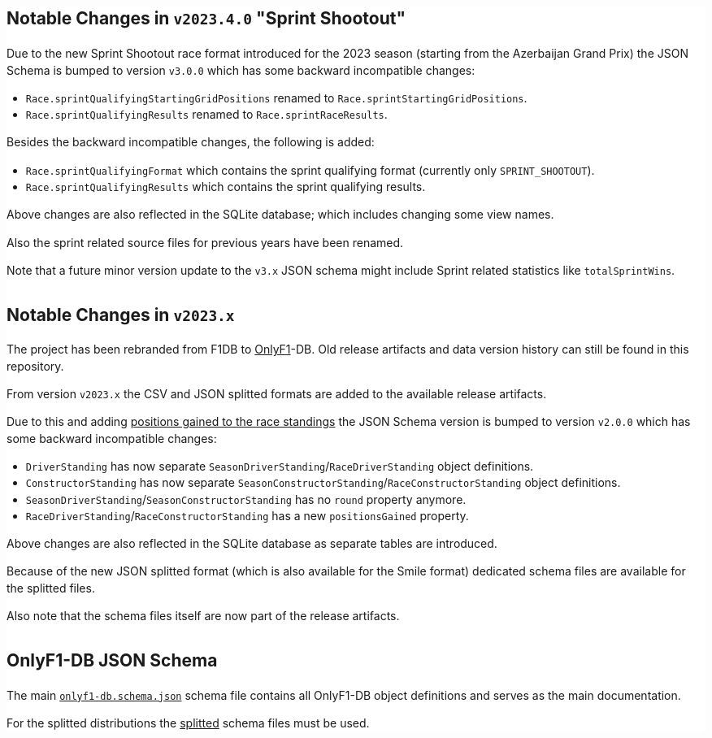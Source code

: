## Notable Changes in `v2023.4.0` "Sprint Shootout"

Due to the new Sprint Shootout race format introduced for the 2023 season (starting from the Azerbaijan Grand Prix)
the JSON Schema is bumped to version `v3.0.0` which has some backward incompatible changes:

- `Race.sprintQualifyingStartingGridPositions` renamed to `Race.sprintStartingGridPositions`.
- `Race.sprintQualifyingResults` renamed to `Race.sprintRaceResults`.

Besides the backward incompatible changes, the following is added:

- `Race.sprintQualifyingFormat` which contains the sprint qualifying format (currently only `SPRINT_SHOOTOUT`).
- `Race.sprintQualifyingResults` which contains the sprint qualifying results.

Above changes are also reflected in the SQLite database; which includes changing some view names.

Also the sprint related source files for previous years have been renamed.

Note that a future minor version update to the `v3.x` JSON schema might include Sprint related statistics like `totalSprintWins`.


## Notable Changes in `v2023.x`

The project has been rebranded from F1DB to [OnlyF1]-DB.
Old release artifacts and data version history can still be found in this repository.

From version `v2023.x` the CSV and JSON splitted formats are added to the available release artifacts.

Due to this and adding [positions gained to the race standings](https://github.com/onlyf1com/onlyf1-db/issues/3)
the JSON Schema version is bumped to version `v2.0.0` which has some backward incompatible changes:

- `DriverStanding` has now separate `SeasonDriverStanding`/`RaceDriverStanding` object definitions.
- `ConstructorStanding` has now separate `SeasonConstructorStanding`/`RaceConstructorStanding` object definitions.
- `SeasonDriverStanding`/`SeasonConstructorStanding` has no `round` property anymore.
- `RaceDriverStanding`/`RaceConstructorStanding` has a new `positionsGained` property.

Above changes are also reflected in the SQLite database as separate tables are introduced.

Because of the new JSON splitted format (which is also available for the Smile format) dedicated
schema files are available for the splitted files.

Also note that the schema files itself are now part of the release artifacts.


## OnlyF1-DB JSON Schema

The main [`onlyf1-db.schema.json`](https://raw.githubusercontent.com/onlyf1com/onlyf1-db/main/src/schema/current/single/onlyf1-db.schema.json)
schema file contains all OnlyF1-DB object definitions and serves as the main documentation.  

For the splitted distributions the [splitted](https://github.com/onlyf1com/onlyf1-db/tree/main/src/schema/current/splitted)
schema files must be used.


[OnlyF1]: https://www.onlyf1.com
[CalVer]: https://calver.org/
[CC BY]: http://creativecommons.org/licenses/by/4.0/  
[CC BY Icon Compact]: https://i.creativecommons.org/l/by/4.0/80x15.png
[CC BY Icon Normal]: https://i.creativecommons.org/l/by/4.0/88x31.png
[CC BY Plaintext]: https://creativecommons.org/licenses/by-sa/4.0/legalcode.txt
[SQLiteStudio]: https://sqlitestudio.pl/